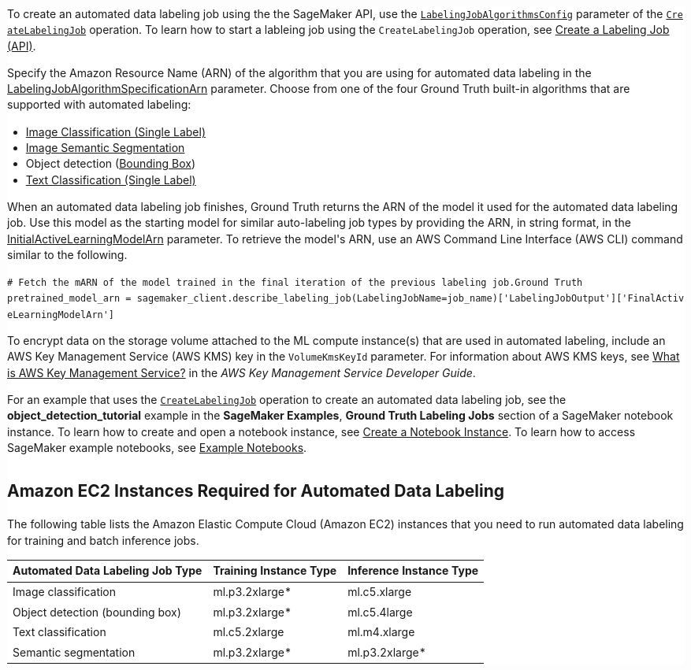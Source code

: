 To create an automated data labeling job using the the SageMaker API, use the [ `LabelingJobAlgorithmsConfig`](https://docs.aws.amazon.com/sagemaker/latest/APIReference/API_LabelingJobAlgorithmsConfig.html) parameter of the [ `CreateLabelingJob`](https://docs.aws.amazon.com/sagemaker/latest/APIReference/API_CreateLabelingJob.html) operation\. To learn how to start a lableing job using the `CreateLabelingJob` operation, see [Create a Labeling Job \(API\)](sms-create-labeling-job-api.md)\.

Specify the Amazon Resource Name \(ARN\) of the algorithm that you are using for automated data labeling in the [LabelingJobAlgorithmSpecificationArn](https://docs.aws.amazon.com/sagemaker/latest/APIReference/API_LabelingJobAlgorithmsConfig.html#SageMaker-Type-LabelingJobAlgorithmsConfig-LabelingJobAlgorithmSpecificationArn) parameter\. Choose from one of the four Ground Truth built\-in algorithms that are supported with automated labeling:
+ [Image Classification \(Single Label\)](sms-image-classification.md)
+ [Image Semantic Segmentation](sms-semantic-segmentation.md)
+ Object detection \([Bounding Box](sms-bounding-box.md)\) 
+ [Text Classification \(Single Label\)](sms-text-classification.md)

When an automated data labeling job finishes, Ground Truth returns the ARN of the model it used for the automated data labeling job\. Use this model as the starting model for similar auto\-labeling job types by providing the ARN, in string format, in the [InitialActiveLearningModelArn](https://docs.aws.amazon.com/sagemaker/latest/APIReference/API_LabelingJobAlgorithmsConfig.html#SageMaker-Type-LabelingJobAlgorithmsConfig-InitialActiveLearningModelArn) parameter\. To retrieve the model's ARN, use an AWS Command Line Interface \(AWS CLI\) command similar to the following\. 

```
# Fetch the mARN of the model trained in the final iteration of the previous labeling job.Ground Truth
pretrained_model_arn = sagemaker_client.describe_labeling_job(LabelingJobName=job_name)['LabelingJobOutput']['FinalActiveLearningModelArn']
```

To encrypt data on the storage volume attached to the ML compute instance\(s\) that are used in automated labeling, include an AWS Key Management Service \(AWS KMS\) key in the `VolumeKmsKeyId` parameter\. For information about AWS KMS keys, see [What is AWS Key Management Service?](https://docs.aws.amazon.com/kms/latest/developerguide/overview.html) in the *AWS Key Management Service Developer Guide*\.

For an example that uses the [ `CreateLabelingJob`](https://docs.aws.amazon.com/sagemaker/latest/APIReference/API_CreateLabelingJob.html) operation to create an automated data labeling job, see the **object\_detection\_tutorial** example in the **SageMaker Examples**, **Ground Truth Labeling Jobs** section of a SageMaker notebook instance\. To learn how to create and open a notebook instance, see [Create a Notebook Instance](howitworks-create-ws.md)\. To learn how to access SageMaker example notebooks, see [Example Notebooks](howitworks-nbexamples.md)\.

## Amazon EC2 Instances Required for Automated Data Labeling<a name="sms-auto-labeling-ec2"></a>

The following table lists the Amazon Elastic Compute Cloud \(Amazon EC2\) instances that you need to run automated data labeling for training and batch inference jobs\.


| Automated Data Labeling Job Type | Training Instance Type | Inference Instance Type | 
| --- | --- | --- | 
|  Image classification  |  ml\.p3\.2xlarge\*  |  ml\.c5\.xlarge  | 
|  Object detection \(bounding box\)  |  ml\.p3\.2xlarge\*  |  ml\.c5\.4large  | 
|  Text classification  |  ml\.c5\.2xlarge  |  ml\.m4\.xlarge  | 
|  Semantic segmentation  |  ml\.p3\.2xlarge\*  |  ml\.p3\.2xlarge\*  | 
